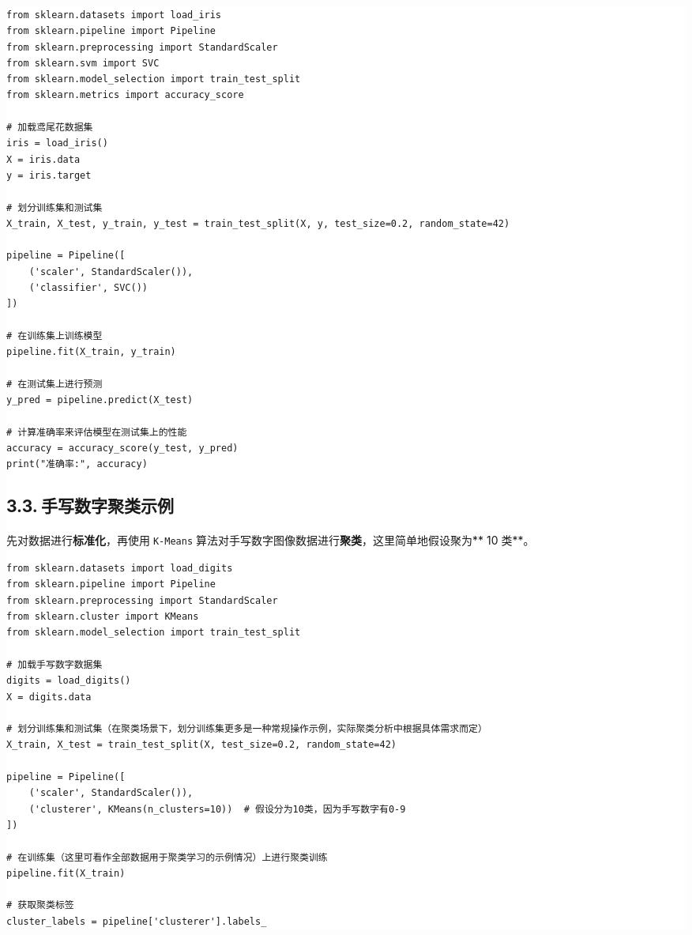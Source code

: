 

```
from sklearn.datasets import load_iris
from sklearn.pipeline import Pipeline
from sklearn.preprocessing import StandardScaler
from sklearn.svm import SVC
from sklearn.model_selection import train_test_split
from sklearn.metrics import accuracy_score

# 加载鸢尾花数据集
iris = load_iris()
X = iris.data
y = iris.target

# 划分训练集和测试集
X_train, X_test, y_train, y_test = train_test_split(X, y, test_size=0.2, random_state=42)

pipeline = Pipeline([
    ('scaler', StandardScaler()),
    ('classifier', SVC())
])

# 在训练集上训练模型
pipeline.fit(X_train, y_train)

# 在测试集上进行预测
y_pred = pipeline.predict(X_test)

# 计算准确率来评估模型在测试集上的性能
accuracy = accuracy_score(y_test, y_pred)
print("准确率:", accuracy)

```

## 3\.3\. 手写数字聚类示例


先对数据进行**标准化**，再使用 `K-Means` 算法对手写数字图像数据进行**聚类**，这里简单地假设聚为\*\* 10 类\*\*。



```
from sklearn.datasets import load_digits
from sklearn.pipeline import Pipeline
from sklearn.preprocessing import StandardScaler
from sklearn.cluster import KMeans
from sklearn.model_selection import train_test_split

# 加载手写数字数据集
digits = load_digits()
X = digits.data

# 划分训练集和测试集（在聚类场景下，划分训练集更多是一种常规操作示例，实际聚类分析中根据具体需求而定）
X_train, X_test = train_test_split(X, test_size=0.2, random_state=42)

pipeline = Pipeline([
    ('scaler', StandardScaler()),
    ('clusterer', KMeans(n_clusters=10))  # 假设分为10类，因为手写数字有0-9
])

# 在训练集（这里可看作全部数据用于聚类学习的示例情况）上进行聚类训练
pipeline.fit(X_train)

# 获取聚类标签
cluster_labels = pipeline['clusterer'].labels_

```